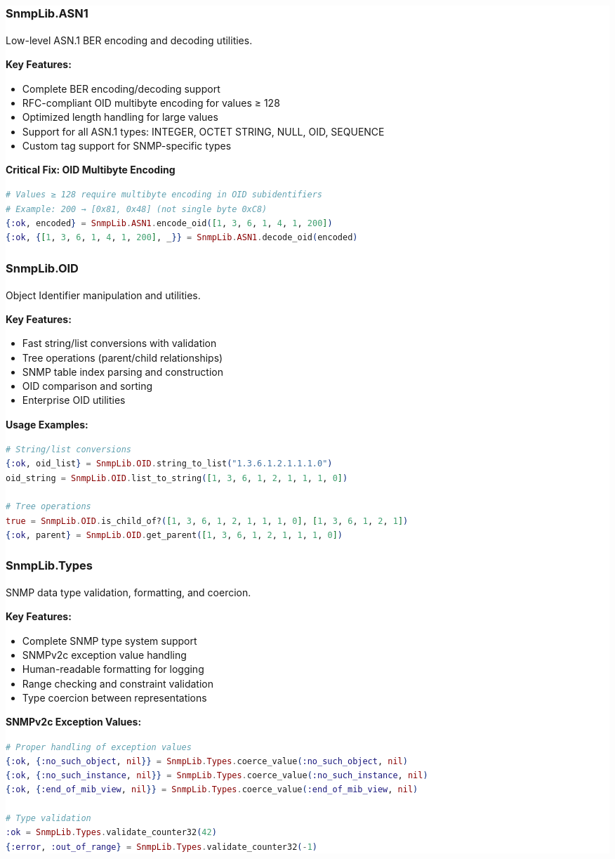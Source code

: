### SnmpLib.ASN1
Low-level ASN.1 BER encoding and decoding utilities.

**Key Features:**
- Complete BER encoding/decoding support
- RFC-compliant OID multibyte encoding for values ≥ 128
- Optimized length handling for large values
- Support for all ASN.1 types: INTEGER, OCTET STRING, NULL, OID, SEQUENCE
- Custom tag support for SNMP-specific types

**Critical Fix: OID Multibyte Encoding**
```elixir
# Values ≥ 128 require multibyte encoding in OID subidentifiers
# Example: 200 → [0x81, 0x48] (not single byte 0xC8)
{:ok, encoded} = SnmpLib.ASN1.encode_oid([1, 3, 6, 1, 4, 1, 200])
{:ok, {[1, 3, 6, 1, 4, 1, 200], _}} = SnmpLib.ASN1.decode_oid(encoded)
```

### SnmpLib.OID
Object Identifier manipulation and utilities.

**Key Features:**
- Fast string/list conversions with validation
- Tree operations (parent/child relationships)
- SNMP table index parsing and construction
- OID comparison and sorting
- Enterprise OID utilities

**Usage Examples:**
```elixir
# String/list conversions
{:ok, oid_list} = SnmpLib.OID.string_to_list("1.3.6.1.2.1.1.1.0")
oid_string = SnmpLib.OID.list_to_string([1, 3, 6, 1, 2, 1, 1, 1, 0])

# Tree operations
true = SnmpLib.OID.is_child_of?([1, 3, 6, 1, 2, 1, 1, 1, 0], [1, 3, 6, 1, 2, 1])
{:ok, parent} = SnmpLib.OID.get_parent([1, 3, 6, 1, 2, 1, 1, 1, 0])
```

### SnmpLib.Types
SNMP data type validation, formatting, and coercion.

**Key Features:**
- Complete SNMP type system support
- SNMPv2c exception value handling
- Human-readable formatting for logging
- Range checking and constraint validation
- Type coercion between representations

**SNMPv2c Exception Values:**
```elixir
# Proper handling of exception values
{:ok, {:no_such_object, nil}} = SnmpLib.Types.coerce_value(:no_such_object, nil)
{:ok, {:no_such_instance, nil}} = SnmpLib.Types.coerce_value(:no_such_instance, nil)
{:ok, {:end_of_mib_view, nil}} = SnmpLib.Types.coerce_value(:end_of_mib_view, nil)

# Type validation
:ok = SnmpLib.Types.validate_counter32(42)
{:error, :out_of_range} = SnmpLib.Types.validate_counter32(-1)
```
